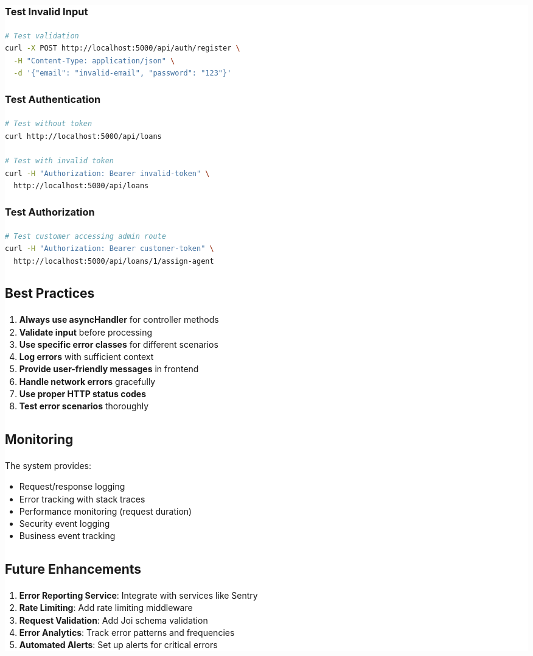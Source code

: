 ### Test Invalid Input

```bash
# Test validation
curl -X POST http://localhost:5000/api/auth/register \
  -H "Content-Type: application/json" \
  -d '{"email": "invalid-email", "password": "123"}'
```

### Test Authentication

```bash
# Test without token
curl http://localhost:5000/api/loans

# Test with invalid token
curl -H "Authorization: Bearer invalid-token" \
  http://localhost:5000/api/loans
```

### Test Authorization

```bash
# Test customer accessing admin route
curl -H "Authorization: Bearer customer-token" \
  http://localhost:5000/api/loans/1/assign-agent
```

## Best Practices

1. **Always use asyncHandler** for controller methods
2. **Validate input** before processing
3. **Use specific error classes** for different scenarios
4. **Log errors** with sufficient context
5. **Provide user-friendly messages** in frontend
6. **Handle network errors** gracefully
7. **Use proper HTTP status codes**
8. **Test error scenarios** thoroughly

## Monitoring

The system provides:

- Request/response logging
- Error tracking with stack traces
- Performance monitoring (request duration)
- Security event logging
- Business event tracking

## Future Enhancements

1. **Error Reporting Service**: Integrate with services like Sentry
2. **Rate Limiting**: Add rate limiting middleware
3. **Request Validation**: Add Joi schema validation
4. **Error Analytics**: Track error patterns and frequencies
5. **Automated Alerts**: Set up alerts for critical errors
